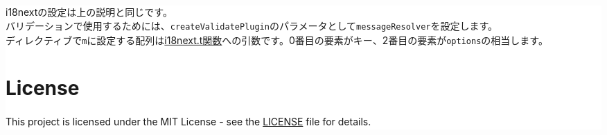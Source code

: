 i18nextの設定は上の説明と同じです。\
バリデーションで使用するためには、`createValidatePlugin`のパラメータとして`messageResolver`を設定します。\
ディレクティブで`m`に設定する配列は[i18next.t関数](https://www.i18next.com/overview/api#t)への引数です。0番目の要素がキー、2番目の要素が`options`の相当します。

# License

This project is licensed under the MIT License - see the [LICENSE](LICENSE) file
for details.
